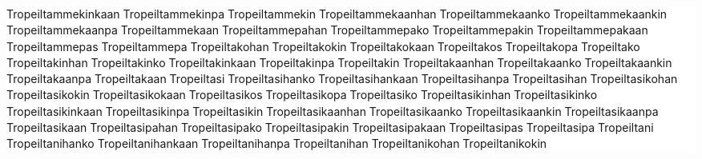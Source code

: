 Tropeiltammekinkaan
Tropeiltammekinpa
Tropeiltammekin
Tropeiltammekaanhan
Tropeiltammekaanko
Tropeiltammekaankin
Tropeiltammekaanpa
Tropeiltammekaan
Tropeiltammepahan
Tropeiltammepako
Tropeiltammepakin
Tropeiltammepakaan
Tropeiltammepas
Tropeiltammepa
Tropeiltakohan
Tropeiltakokin
Tropeiltakokaan
Tropeiltakos
Tropeiltakopa
Tropeiltako
Tropeiltakinhan
Tropeiltakinko
Tropeiltakinkaan
Tropeiltakinpa
Tropeiltakin
Tropeiltakaanhan
Tropeiltakaanko
Tropeiltakaankin
Tropeiltakaanpa
Tropeiltakaan
Tropeiltasi
Tropeiltasihanko
Tropeiltasihankaan
Tropeiltasihanpa
Tropeiltasihan
Tropeiltasikohan
Tropeiltasikokin
Tropeiltasikokaan
Tropeiltasikos
Tropeiltasikopa
Tropeiltasiko
Tropeiltasikinhan
Tropeiltasikinko
Tropeiltasikinkaan
Tropeiltasikinpa
Tropeiltasikin
Tropeiltasikaanhan
Tropeiltasikaanko
Tropeiltasikaankin
Tropeiltasikaanpa
Tropeiltasikaan
Tropeiltasipahan
Tropeiltasipako
Tropeiltasipakin
Tropeiltasipakaan
Tropeiltasipas
Tropeiltasipa
Tropeiltani
Tropeiltanihanko
Tropeiltanihankaan
Tropeiltanihanpa
Tropeiltanihan
Tropeiltanikohan
Tropeiltanikokin